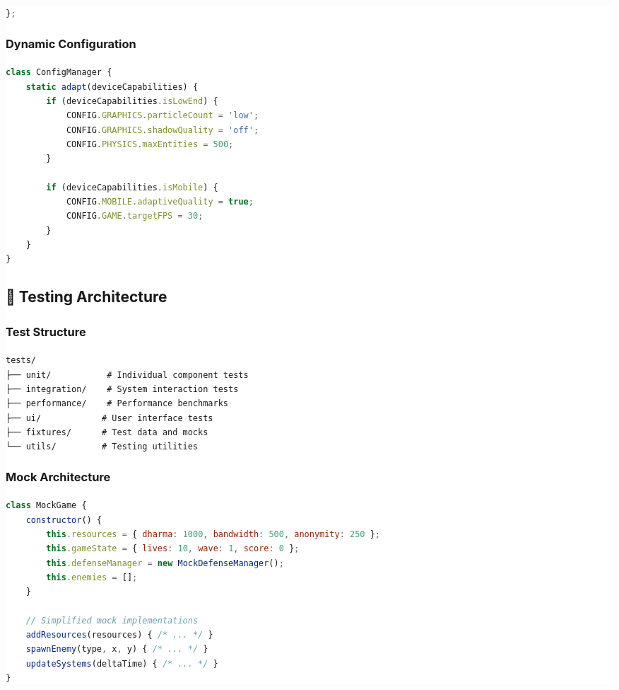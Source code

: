 ```javascript
};
```

### Dynamic Configuration
```javascript
class ConfigManager {
    static adapt(deviceCapabilities) {
        if (deviceCapabilities.isLowEnd) {
            CONFIG.GRAPHICS.particleCount = 'low';
            CONFIG.GRAPHICS.shadowQuality = 'off';
            CONFIG.PHYSICS.maxEntities = 500;
        }
        
        if (deviceCapabilities.isMobile) {
            CONFIG.MOBILE.adaptiveQuality = true;
            CONFIG.GAME.targetFPS = 30;
        }
    }
}
```

## 🧪 Testing Architecture

### Test Structure
```
tests/
├── unit/           # Individual component tests
├── integration/    # System interaction tests
├── performance/    # Performance benchmarks
├── ui/            # User interface tests
├── fixtures/      # Test data and mocks
└── utils/         # Testing utilities
```

### Mock Architecture
```javascript
class MockGame {
    constructor() {
        this.resources = { dharma: 1000, bandwidth: 500, anonymity: 250 };
        this.gameState = { lives: 10, wave: 1, score: 0 };
        this.defenseManager = new MockDefenseManager();
        this.enemies = [];
    }
    
    // Simplified mock implementations
    addResources(resources) { /* ... */ }
    spawnEnemy(type, x, y) { /* ... */ }
    updateSystems(deltaTime) { /* ... */ }
}
```
